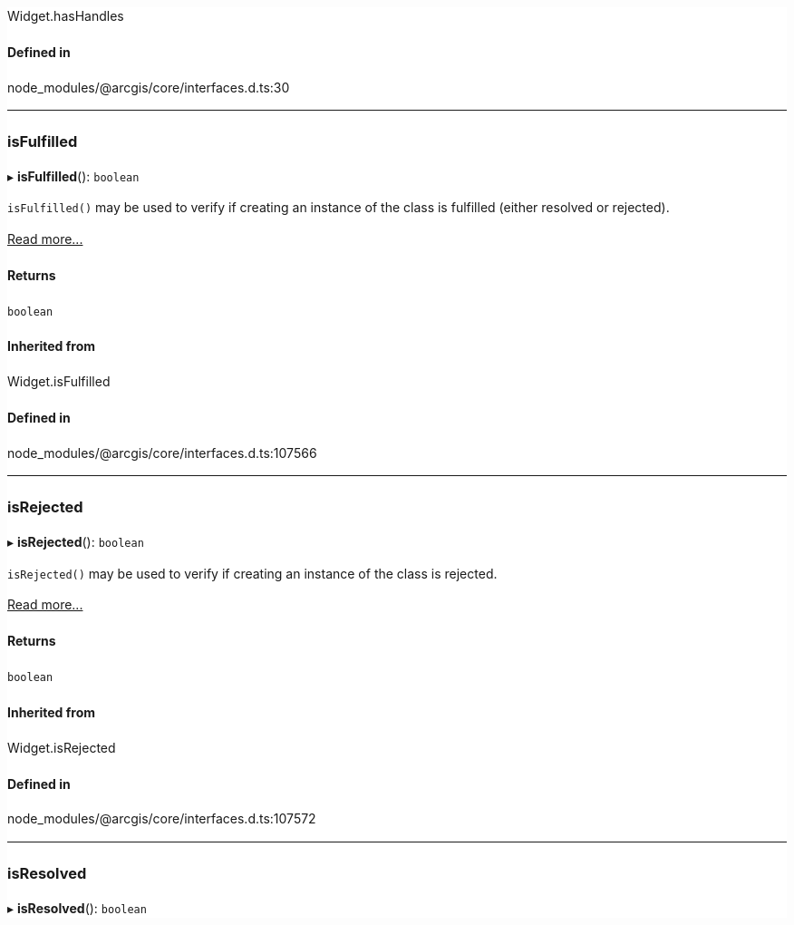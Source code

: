 Widget.hasHandles

#### Defined in

node_modules/@arcgis/core/interfaces.d.ts:30

___

### isFulfilled

▸ **isFulfilled**(): `boolean`

`isFulfilled()` may be used to verify if creating an instance of the class is fulfilled (either resolved or rejected).

[Read more...](https://developers.arcgis.com/javascript/latest/api-reference/esri-widgets-Widget.html#isFulfilled)

#### Returns

`boolean`

#### Inherited from

Widget.isFulfilled

#### Defined in

node_modules/@arcgis/core/interfaces.d.ts:107566

___

### isRejected

▸ **isRejected**(): `boolean`

`isRejected()` may be used to verify if creating an instance of the class is rejected.

[Read more...](https://developers.arcgis.com/javascript/latest/api-reference/esri-widgets-Widget.html#isRejected)

#### Returns

`boolean`

#### Inherited from

Widget.isRejected

#### Defined in

node_modules/@arcgis/core/interfaces.d.ts:107572

___

### isResolved

▸ **isResolved**(): `boolean`
